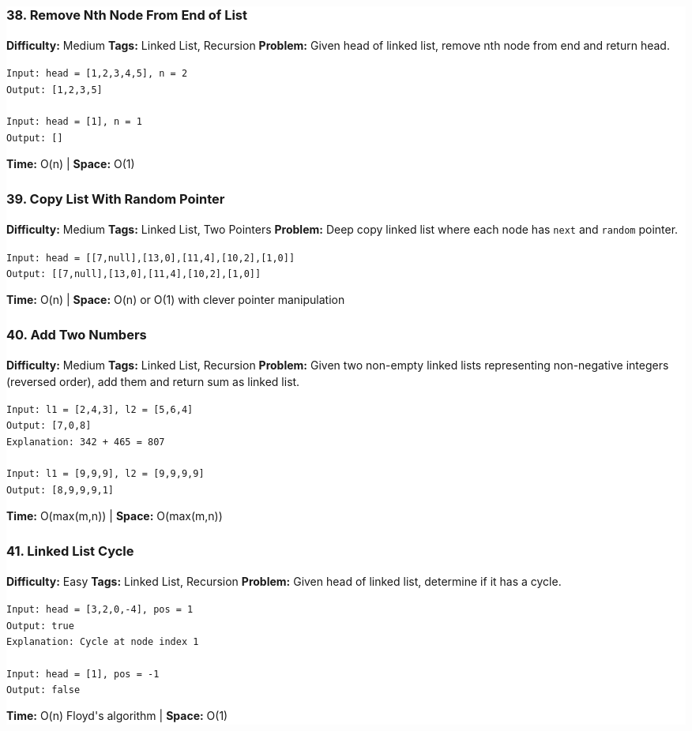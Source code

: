 ### 38. Remove Nth Node From End of List
**Difficulty:** Medium
**Tags:** Linked List, Recursion
**Problem:** Given head of linked list, remove nth node from end and return head.
```
Input: head = [1,2,3,4,5], n = 2
Output: [1,2,3,5]

Input: head = [1], n = 1
Output: []
```
**Time:** O(n) | **Space:** O(1)

### 39. Copy List With Random Pointer
**Difficulty:** Medium
**Tags:** Linked List, Two Pointers
**Problem:** Deep copy linked list where each node has `next` and `random` pointer.
```
Input: head = [[7,null],[13,0],[11,4],[10,2],[1,0]]
Output: [[7,null],[13,0],[11,4],[10,2],[1,0]]
```
**Time:** O(n) | **Space:** O(n) or O(1) with clever pointer manipulation

### 40. Add Two Numbers
**Difficulty:** Medium
**Tags:** Linked List, Recursion
**Problem:** Given two non-empty linked lists representing non-negative integers (reversed order), add them and return sum as linked list.
```
Input: l1 = [2,4,3], l2 = [5,6,4]
Output: [7,0,8]
Explanation: 342 + 465 = 807

Input: l1 = [9,9,9], l2 = [9,9,9,9]
Output: [8,9,9,9,1]
```
**Time:** O(max(m,n)) | **Space:** O(max(m,n))

### 41. Linked List Cycle
**Difficulty:** Easy
**Tags:** Linked List, Recursion
**Problem:** Given head of linked list, determine if it has a cycle.
```
Input: head = [3,2,0,-4], pos = 1
Output: true
Explanation: Cycle at node index 1

Input: head = [1], pos = -1
Output: false
```
**Time:** O(n) Floyd's algorithm | **Space:** O(1)
